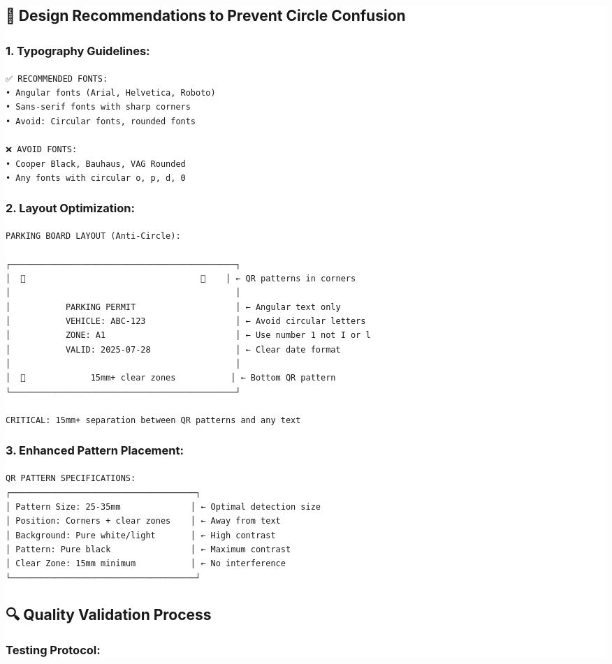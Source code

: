 ## 🎨 **Design Recommendations to Prevent Circle Confusion**

### **1. Typography Guidelines:**

```
✅ RECOMMENDED FONTS:
• Angular fonts (Arial, Helvetica, Roboto)
• Sans-serif fonts with sharp corners
• Avoid: Circular fonts, rounded fonts

❌ AVOID FONTS:
• Cooper Black, Bauhaus, VAG Rounded
• Any fonts with circular o, p, d, 0
```

### **2. Layout Optimization:**

```
PARKING BOARD LAYOUT (Anti-Circle):

┌─────────────────────────────────────────────┐
│  🔲                                   🔲    │ ← QR patterns in corners
│                                             │
│           PARKING PERMIT                    │ ← Angular text only
│           VEHICLE: ABC-123                  │ ← Avoid circular letters
│           ZONE: A1                          │ ← Use number 1 not I or l
│           VALID: 2025-07-28                 │ ← Clear date format
│                                             │
│  🔲             15mm+ clear zones           │ ← Bottom QR pattern
└─────────────────────────────────────────────┘

CRITICAL: 15mm+ separation between QR patterns and any text
```

### **3. Enhanced Pattern Placement:**

```
QR PATTERN SPECIFICATIONS:
┌─────────────────────────────────────┐
│ Pattern Size: 25-35mm              │ ← Optimal detection size
│ Position: Corners + clear zones    │ ← Away from text
│ Background: Pure white/light       │ ← High contrast
│ Pattern: Pure black                │ ← Maximum contrast
│ Clear Zone: 15mm minimum           │ ← No interference
└─────────────────────────────────────┘
```

## 🔍 **Quality Validation Process**

### **Testing Protocol:**
